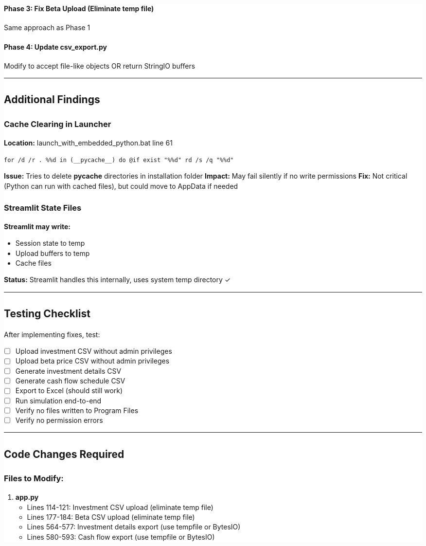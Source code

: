 #### Phase 3: Fix Beta Upload (Eliminate temp file)
Same approach as Phase 1

#### Phase 4: Update csv_export.py
Modify to accept file-like objects OR return StringIO buffers

---

## Additional Findings

### Cache Clearing in Launcher
**Location:** launch_with_embedded_python.bat line 61
```batch
for /d /r . %%d in (__pycache__) do @if exist "%%d" rd /s /q "%%d"
```
**Issue:** Tries to delete __pycache__ directories in installation folder
**Impact:** May fail silently if no write permissions
**Fix:** Not critical (Python can run with cached files), but could move to AppData if needed

### Streamlit State Files
**Streamlit may write:**
- Session state to temp
- Upload buffers to temp
- Cache files

**Status:** Streamlit handles this internally, uses system temp directory ✓

---

## Testing Checklist

After implementing fixes, test:
- [ ] Upload investment CSV without admin privileges
- [ ] Upload beta price CSV without admin privileges
- [ ] Generate investment details CSV
- [ ] Generate cash flow schedule CSV
- [ ] Export to Excel (should still work)
- [ ] Run simulation end-to-end
- [ ] Verify no files written to Program Files
- [ ] Verify no permission errors

---

## Code Changes Required

### Files to Modify:
1. **app.py**
   - Lines 114-121: Investment CSV upload (eliminate temp file)
   - Lines 177-184: Beta CSV upload (eliminate temp file)
   - Lines 564-577: Investment details export (use tempfile or BytesIO)
   - Lines 580-593: Cash flow export (use tempfile or BytesIO)
